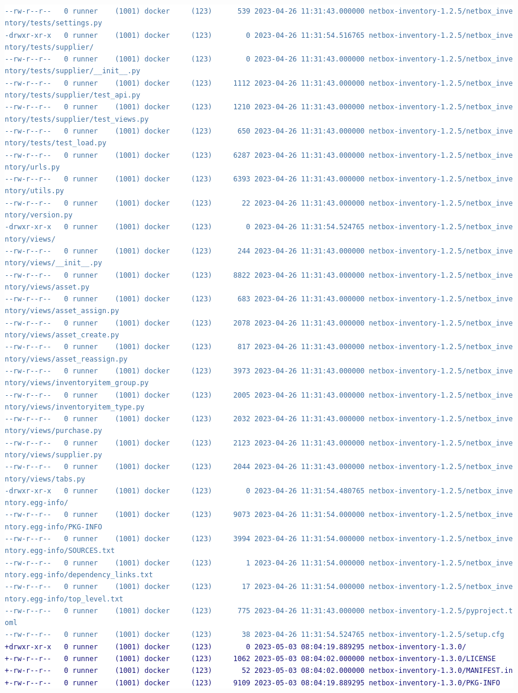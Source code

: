 ```diff
--rw-r--r--   0 runner    (1001) docker     (123)      539 2023-04-26 11:31:43.000000 netbox-inventory-1.2.5/netbox_inventory/tests/settings.py
-drwxr-xr-x   0 runner    (1001) docker     (123)        0 2023-04-26 11:31:54.516765 netbox-inventory-1.2.5/netbox_inventory/tests/supplier/
--rw-r--r--   0 runner    (1001) docker     (123)        0 2023-04-26 11:31:43.000000 netbox-inventory-1.2.5/netbox_inventory/tests/supplier/__init__.py
--rw-r--r--   0 runner    (1001) docker     (123)     1112 2023-04-26 11:31:43.000000 netbox-inventory-1.2.5/netbox_inventory/tests/supplier/test_api.py
--rw-r--r--   0 runner    (1001) docker     (123)     1210 2023-04-26 11:31:43.000000 netbox-inventory-1.2.5/netbox_inventory/tests/supplier/test_views.py
--rw-r--r--   0 runner    (1001) docker     (123)      650 2023-04-26 11:31:43.000000 netbox-inventory-1.2.5/netbox_inventory/tests/test_load.py
--rw-r--r--   0 runner    (1001) docker     (123)     6287 2023-04-26 11:31:43.000000 netbox-inventory-1.2.5/netbox_inventory/urls.py
--rw-r--r--   0 runner    (1001) docker     (123)     6393 2023-04-26 11:31:43.000000 netbox-inventory-1.2.5/netbox_inventory/utils.py
--rw-r--r--   0 runner    (1001) docker     (123)       22 2023-04-26 11:31:43.000000 netbox-inventory-1.2.5/netbox_inventory/version.py
-drwxr-xr-x   0 runner    (1001) docker     (123)        0 2023-04-26 11:31:54.524765 netbox-inventory-1.2.5/netbox_inventory/views/
--rw-r--r--   0 runner    (1001) docker     (123)      244 2023-04-26 11:31:43.000000 netbox-inventory-1.2.5/netbox_inventory/views/__init__.py
--rw-r--r--   0 runner    (1001) docker     (123)     8822 2023-04-26 11:31:43.000000 netbox-inventory-1.2.5/netbox_inventory/views/asset.py
--rw-r--r--   0 runner    (1001) docker     (123)      683 2023-04-26 11:31:43.000000 netbox-inventory-1.2.5/netbox_inventory/views/asset_assign.py
--rw-r--r--   0 runner    (1001) docker     (123)     2078 2023-04-26 11:31:43.000000 netbox-inventory-1.2.5/netbox_inventory/views/asset_create.py
--rw-r--r--   0 runner    (1001) docker     (123)      817 2023-04-26 11:31:43.000000 netbox-inventory-1.2.5/netbox_inventory/views/asset_reassign.py
--rw-r--r--   0 runner    (1001) docker     (123)     3973 2023-04-26 11:31:43.000000 netbox-inventory-1.2.5/netbox_inventory/views/inventoryitem_group.py
--rw-r--r--   0 runner    (1001) docker     (123)     2005 2023-04-26 11:31:43.000000 netbox-inventory-1.2.5/netbox_inventory/views/inventoryitem_type.py
--rw-r--r--   0 runner    (1001) docker     (123)     2032 2023-04-26 11:31:43.000000 netbox-inventory-1.2.5/netbox_inventory/views/purchase.py
--rw-r--r--   0 runner    (1001) docker     (123)     2123 2023-04-26 11:31:43.000000 netbox-inventory-1.2.5/netbox_inventory/views/supplier.py
--rw-r--r--   0 runner    (1001) docker     (123)     2044 2023-04-26 11:31:43.000000 netbox-inventory-1.2.5/netbox_inventory/views/tabs.py
-drwxr-xr-x   0 runner    (1001) docker     (123)        0 2023-04-26 11:31:54.480765 netbox-inventory-1.2.5/netbox_inventory.egg-info/
--rw-r--r--   0 runner    (1001) docker     (123)     9073 2023-04-26 11:31:54.000000 netbox-inventory-1.2.5/netbox_inventory.egg-info/PKG-INFO
--rw-r--r--   0 runner    (1001) docker     (123)     3994 2023-04-26 11:31:54.000000 netbox-inventory-1.2.5/netbox_inventory.egg-info/SOURCES.txt
--rw-r--r--   0 runner    (1001) docker     (123)        1 2023-04-26 11:31:54.000000 netbox-inventory-1.2.5/netbox_inventory.egg-info/dependency_links.txt
--rw-r--r--   0 runner    (1001) docker     (123)       17 2023-04-26 11:31:54.000000 netbox-inventory-1.2.5/netbox_inventory.egg-info/top_level.txt
--rw-r--r--   0 runner    (1001) docker     (123)      775 2023-04-26 11:31:43.000000 netbox-inventory-1.2.5/pyproject.toml
--rw-r--r--   0 runner    (1001) docker     (123)       38 2023-04-26 11:31:54.524765 netbox-inventory-1.2.5/setup.cfg
+drwxr-xr-x   0 runner    (1001) docker     (123)        0 2023-05-03 08:04:19.889295 netbox-inventory-1.3.0/
+-rw-r--r--   0 runner    (1001) docker     (123)     1062 2023-05-03 08:04:02.000000 netbox-inventory-1.3.0/LICENSE
+-rw-r--r--   0 runner    (1001) docker     (123)       52 2023-05-03 08:04:02.000000 netbox-inventory-1.3.0/MANIFEST.in
+-rw-r--r--   0 runner    (1001) docker     (123)     9109 2023-05-03 08:04:19.889295 netbox-inventory-1.3.0/PKG-INFO
```